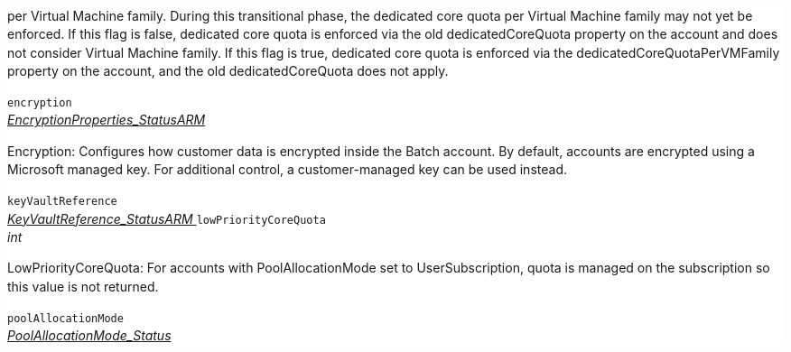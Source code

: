 per Virtual Machine family. During this transitional phase, the dedicated core quota per Virtual Machine family may not
yet be enforced. If this flag is false, dedicated core quota is enforced via the old dedicatedCoreQuota property on the
account and does not consider Virtual Machine family. If this flag is true, dedicated core quota is enforced via the
dedicatedCoreQuotaPerVMFamily property on the account, and the old dedicatedCoreQuota does not apply.</p>
</td>
</tr>
<tr>
<td>
<code>encryption</code><br/>
<em>
<a href="#batch.azure.com/v1alpha1api20210101.EncryptionProperties_StatusARM">
EncryptionProperties_StatusARM
</a>
</em>
</td>
<td>
<p>Encryption: Configures how customer data is encrypted inside the Batch account. By default, accounts are encrypted using
a Microsoft managed key. For additional control, a customer-managed key can be used instead.</p>
</td>
</tr>
<tr>
<td>
<code>keyVaultReference</code><br/>
<em>
<a href="#batch.azure.com/v1alpha1api20210101.KeyVaultReference_StatusARM">
KeyVaultReference_StatusARM
</a>
</em>
</td>
<td>
</td>
</tr>
<tr>
<td>
<code>lowPriorityCoreQuota</code><br/>
<em>
int
</em>
</td>
<td>
<p>LowPriorityCoreQuota: For accounts with PoolAllocationMode set to UserSubscription, quota is managed on the subscription
so this value is not returned.</p>
</td>
</tr>
<tr>
<td>
<code>poolAllocationMode</code><br/>
<em>
<a href="#batch.azure.com/v1alpha1api20210101.PoolAllocationMode_Status">
PoolAllocationMode_Status
</a>
</em>
</td>
<td>
</td>
</tr>
<tr>
<td>